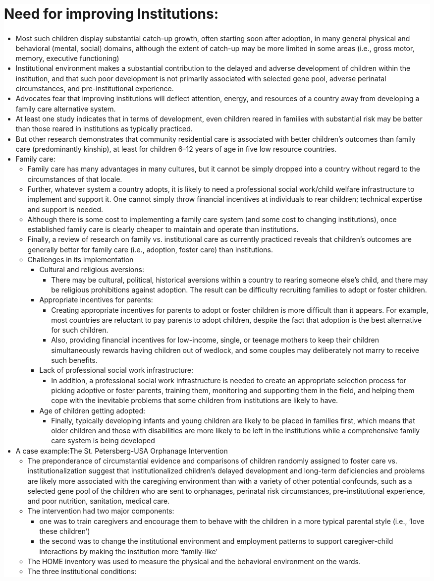 
# Need for improving Institutions:

* Most such children display substantial catch-up growth, often starting soon after adoption, in many general physical and behavioral (mental, social) domains, although the extent of catch-up may be more limited in some areas (i.e., gross motor, memory, executive functioning)
* Institutional environment makes a substantial contribution to the delayed and adverse development of children within the institution, and that such poor development is not primarily associated with selected gene pool, adverse perinatal circumstances, and pre-institutional experience.
* Advocates fear that improving institutions will deflect attention, energy, and resources of a country away from developing a family care alternative system.
* At least one study indicates that in terms of development, even children reared in families with substantial risk may be better than those reared in institutions as typically practiced.
* But other research demonstrates that community residential care is associated with better children’s outcomes than family care (predominantly kinship), at least for children 6–12 years of age in five low resource countries.
* Family care:
    * Family care has many advantages in many cultures, but it cannot be simply dropped into a country without regard to the circumstances of that locale. 
    * Further, whatever system a country adopts, it is likely to need a professional social work/child welfare infrastructure to implement and support it. One cannot simply throw financial incentives at individuals to rear children; technical expertise and support is needed.
    * Although there is some cost to implementing a family care system (and some cost to changing institutions), once established family care is clearly cheaper to maintain and operate than institutions. 
    * Finally, a review of research on family vs. institutional care as currently practiced reveals that children’s outcomes are generally better for family care (i.e., adoption, foster care) than institutions.
    * Challenges in its implementation
        * Cultural and religious aversions:
            * There may be cultural, political, historical aversions within a country to rearing someone else’s child, and there may be religious prohibitions against adoption. The result can be difficulty recruiting families to adopt or foster children. 
        * Appropriate incentives for parents:
            * Creating appropriate incentives for parents to adopt or foster children is more difficult than it appears. For example, most countries are reluctant to pay parents to adopt children, despite the fact that adoption is the best alternative for such children. 
            * Also, providing financial incentives for low-income, single, or teenage mothers to keep their children simultaneously rewards having children out of wedlock, and some couples may deliberately not marry to receive such benefits. 
        * Lack of professional social work infrastructure:
            * In addition, a professional social work infrastructure is needed to create an appropriate selection process for picking adoptive or foster parents, training them, monitoring and supporting them in the field, and helping them cope with the inevitable problems that some children from institutions are likely to have. 
        * Age of children getting adopted:
            * Finally, typically developing infants and young children are likely to be placed in families first, which means that older children and those with disabilities are more likely to be left in the institutions while a comprehensive family care system is being developed
* A case example:The St. Petersberg-USA Orphanage Intervention
    * The preponderance of circumstantial evidence and comparisons of children randomly assigned to foster care vs. institutionalization suggest that institutionalized children’s delayed development and long-term deficiencies and problems are likely more associated with the caregiving environment than with a variety of other potential confounds, such as a selected gene pool of the children who are sent to orphanages, perinatal risk circumstances, pre-institutional experience, and poor nutrition, sanitation, medical care.
    * The intervention had two major components:
        * one was to train caregivers and encourage them to behave with the children in a more typical parental style (i.e., ‘love these children’) 
        * the second was to change the institutional environment and employment patterns to support caregiver-child interactions by making the institution more ‘family-like’
    * The HOME inventory was used to measure the physical and the behavioral environment on the wards.
    * The three institutional conditions: